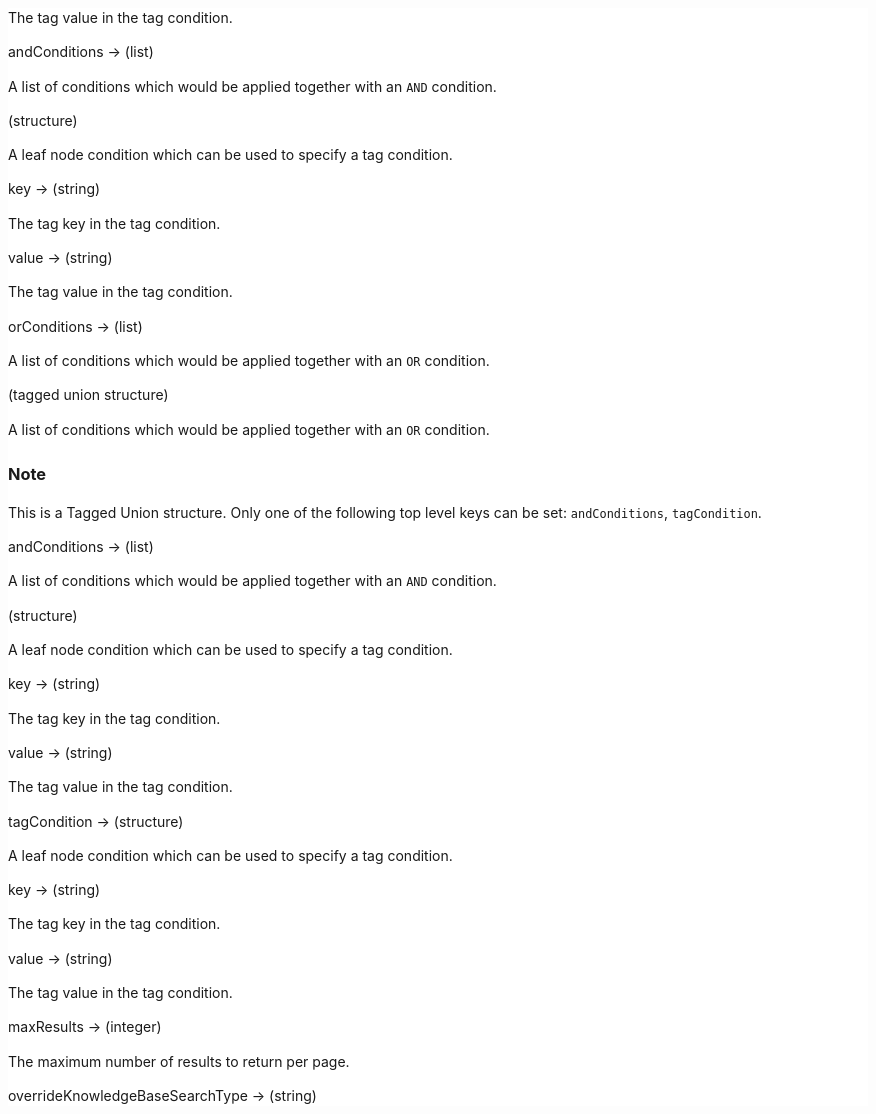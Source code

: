 The tag value in the tag condition.

andConditions -> (list)

A list of conditions which would be applied together with an `AND` condition.

(structure)

A leaf node condition which can be used to specify a tag condition.

key -> (string)

The tag key in the tag condition.

value -> (string)

The tag value in the tag condition.

orConditions -> (list)

A list of conditions which would be applied together with an `OR` condition.

(tagged union structure)

A list of conditions which would be applied together with an `OR` condition.

### Note

This is a Tagged Union structure. Only one of the following top level keys can be set: `andConditions`, `tagCondition`.

andConditions -> (list)

A list of conditions which would be applied together with an `AND` condition.

(structure)

A leaf node condition which can be used to specify a tag condition.

key -> (string)

The tag key in the tag condition.

value -> (string)

The tag value in the tag condition.

tagCondition -> (structure)

A leaf node condition which can be used to specify a tag condition.

key -> (string)

The tag key in the tag condition.

value -> (string)

The tag value in the tag condition.

maxResults -> (integer)

The maximum number of results to return per page.

overrideKnowledgeBaseSearchType -> (string)

